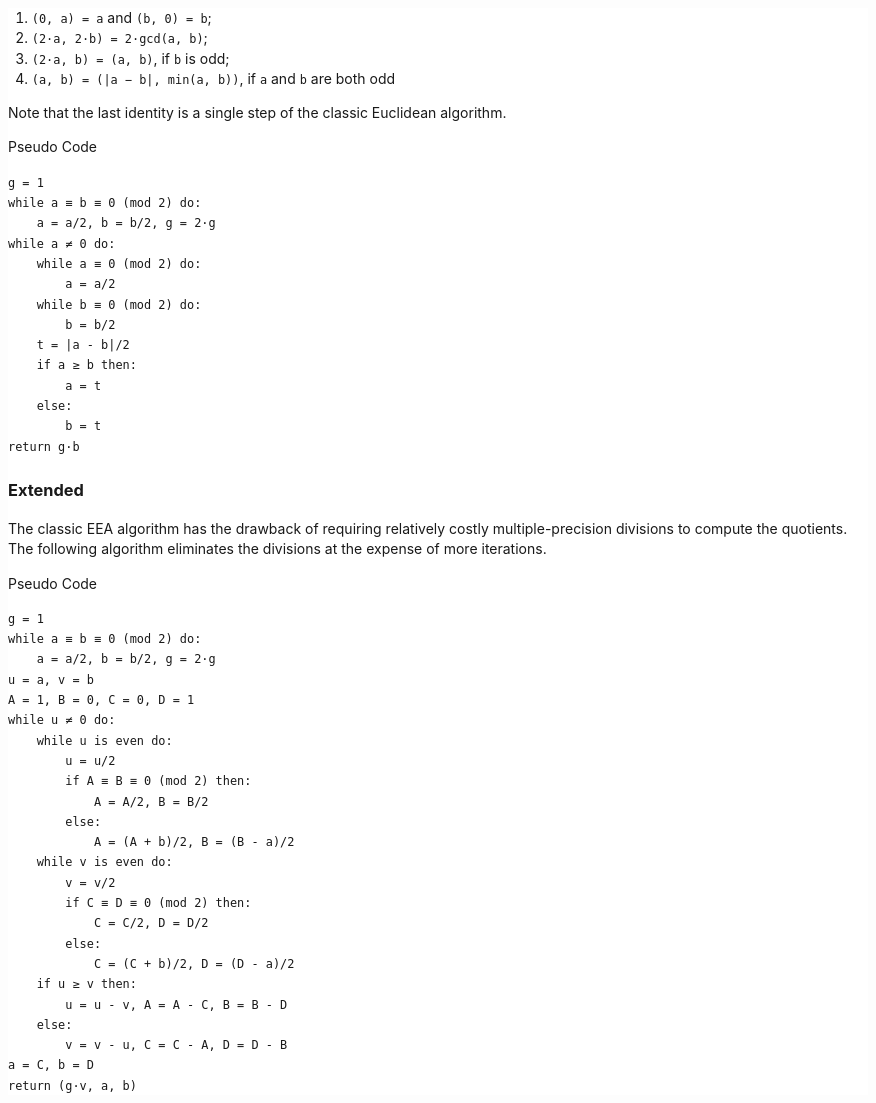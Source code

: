 1. `(0, a) = a` and `(b, 0) = b`;
2. `(2·a, 2·b) = 2·gcd(a, b)`;
3. `(2·a, b) = (a, b)`, if `b` is odd;
4. `(a, b) = (|a − b|, min(a, b))`, if `a` and `b` are both odd

Note that the last identity is a single step of the classic Euclidean algorithm.

Pseudo Code

    g = 1
    while a ≡ b ≡ 0 (mod 2) do:
        a = a/2, b = b/2, g = 2·g
    while a ≠ 0 do:
        while a ≡ 0 (mod 2) do:
            a = a/2
        while b ≡ 0 (mod 2) do:
            b = b/2
        t = |a - b|/2
        if a ≥ b then:
            a = t
        else:
            b = t
    return g·b

### Extended 

The classic EEA algorithm has the drawback of requiring relatively costly
multiple-precision divisions to compute the quotients. The following algorithm
eliminates the divisions at the expense of more iterations.

Pseudo Code

    g = 1
    while a ≡ b ≡ 0 (mod 2) do:
        a = a/2, b = b/2, g = 2·g
    u = a, v = b
    A = 1, B = 0, C = 0, D = 1
    while u ≠ 0 do:
        while u is even do:
            u = u/2
            if A ≡ B ≡ 0 (mod 2) then:
                A = A/2, B = B/2
            else:
                A = (A + b)/2, B = (B - a)/2
        while v is even do:
            v = v/2
            if C ≡ D ≡ 0 (mod 2) then:
                C = C/2, D = D/2
            else:
                C = (C + b)/2, D = (D - a)/2
        if u ≥ v then:
            u = u - v, A = A - C, B = B - D
        else:
            v = v - u, C = C - A, D = D - B
    a = C, b = D
    return (g·v, a, b)
